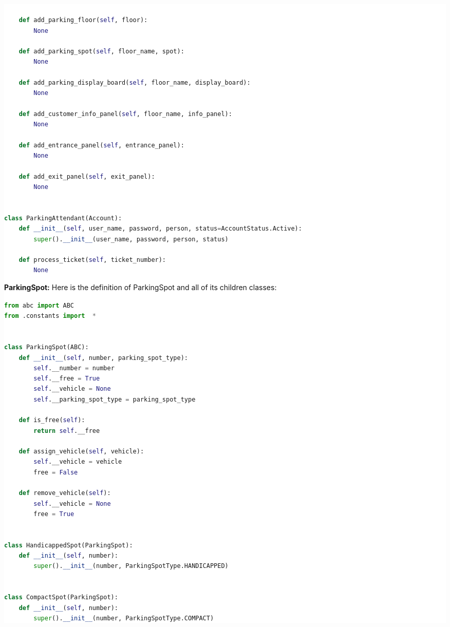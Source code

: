 ```python

    def add_parking_floor(self, floor):
        None

    def add_parking_spot(self, floor_name, spot):
        None

    def add_parking_display_board(self, floor_name, display_board):
        None

    def add_customer_info_panel(self, floor_name, info_panel):
        None

    def add_entrance_panel(self, entrance_panel):
        None

    def add_exit_panel(self, exit_panel):
        None


class ParkingAttendant(Account):
    def __init__(self, user_name, password, person, status=AccountStatus.Active):
        super().__init__(user_name, password, person, status)

    def process_ticket(self, ticket_number):
        None


```

**ParkingSpot:** Here is the definition of ParkingSpot and all of its children classes:

```python
from abc import ABC
from .constants import  *


class ParkingSpot(ABC):
    def __init__(self, number, parking_spot_type):
        self.__number = number
        self.__free = True
        self.__vehicle = None
        self.__parking_spot_type = parking_spot_type

    def is_free(self):
        return self.__free

    def assign_vehicle(self, vehicle):
        self.__vehicle = vehicle
        free = False

    def remove_vehicle(self):
        self.__vehicle = None
        free = True


class HandicappedSpot(ParkingSpot):
    def __init__(self, number):
        super().__init__(number, ParkingSpotType.HANDICAPPED)


class CompactSpot(ParkingSpot):
    def __init__(self, number):
        super().__init__(number, ParkingSpotType.COMPACT)
```
